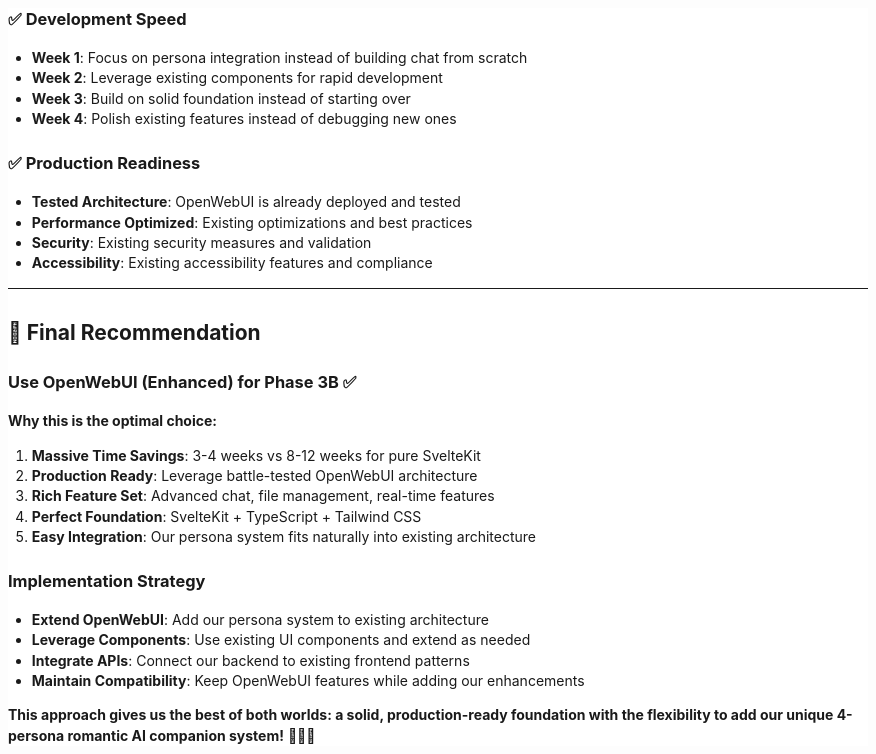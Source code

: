 ### **✅ Development Speed**
- **Week 1**: Focus on persona integration instead of building chat from scratch
- **Week 2**: Leverage existing components for rapid development
- **Week 3**: Build on solid foundation instead of starting over
- **Week 4**: Polish existing features instead of debugging new ones

### **✅ Production Readiness**
- **Tested Architecture**: OpenWebUI is already deployed and tested
- **Performance Optimized**: Existing optimizations and best practices
- **Security**: Existing security measures and validation
- **Accessibility**: Existing accessibility features and compliance

---

## 🎉 **Final Recommendation**

### **Use OpenWebUI (Enhanced) for Phase 3B** ✅

**Why this is the optimal choice:**

1. **Massive Time Savings**: 3-4 weeks vs 8-12 weeks for pure SvelteKit
2. **Production Ready**: Leverage battle-tested OpenWebUI architecture
3. **Rich Feature Set**: Advanced chat, file management, real-time features
4. **Perfect Foundation**: SvelteKit + TypeScript + Tailwind CSS
5. **Easy Integration**: Our persona system fits naturally into existing architecture

### **Implementation Strategy**
- **Extend OpenWebUI**: Add our persona system to existing architecture
- **Leverage Components**: Use existing UI components and extend as needed
- **Integrate APIs**: Connect our backend to existing frontend patterns
- **Maintain Compatibility**: Keep OpenWebUI features while adding our enhancements

**This approach gives us the best of both worlds: a solid, production-ready foundation with the flexibility to add our unique 4-persona romantic AI companion system!** 🚀💕✨ 